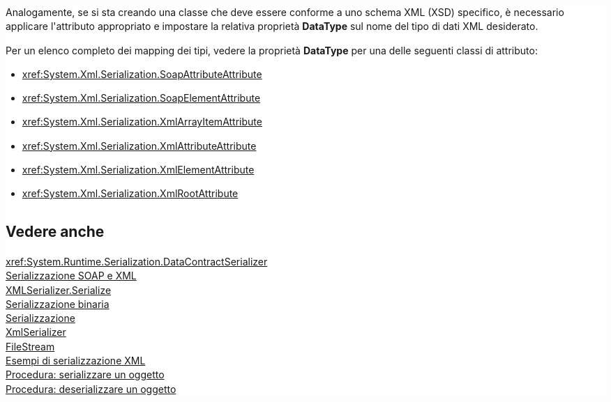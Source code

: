  Analogamente, se si sta creando una classe che deve essere conforme a uno schema XML \(XSD\) specifico, è necessario applicare l'attributo appropriato e impostare la relativa proprietà **DataType** sul nome del tipo di dati XML desiderato.  
  
 Per un elenco completo dei mapping dei tipi, vedere la proprietà **DataType** per una delle seguenti classi di attributo:  
  
-   <xref:System.Xml.Serialization.SoapAttributeAttribute>  
  
-   <xref:System.Xml.Serialization.SoapElementAttribute>  
  
-   <xref:System.Xml.Serialization.XmlArrayItemAttribute>  
  
-   <xref:System.Xml.Serialization.XmlAttributeAttribute>  
  
-   <xref:System.Xml.Serialization.XmlElementAttribute>  
  
-   <xref:System.Xml.Serialization.XmlRootAttribute>  
  
## Vedere anche  
 <xref:System.Runtime.Serialization.DataContractSerializer>   
 [Serializzazione SOAP e XML](../../../docs/framework/serialization/xml-and-soap-serialization.md)   
 [XMLSerializer.Serialize](frlrfSystemXmlSerializationXmlSerializerClassSerializeTopic)   
 [Serializzazione binaria](../../../docs/framework/serialization/binary-serialization.md)   
 [Serializzazione](../../../docs/framework/serialization/index.md)   
 [XmlSerializer](https://msdn.microsoft.com/en-us/library/system.xml.serialization.xmlserializer.aspx)   
 [FileStream](frlrfSystemIOFileStreamClassTopic)   
 [Esempi di serializzazione XML](../../../docs/framework/serialization/examples-of-xml-serialization.md)   
 [Procedura: serializzare un oggetto](../../../docs/framework/serialization/how-to-serialize-an-object.md)   
 [Procedura: deserializzare un oggetto](../../../docs/framework/serialization/how-to-deserialize-an-object.md)